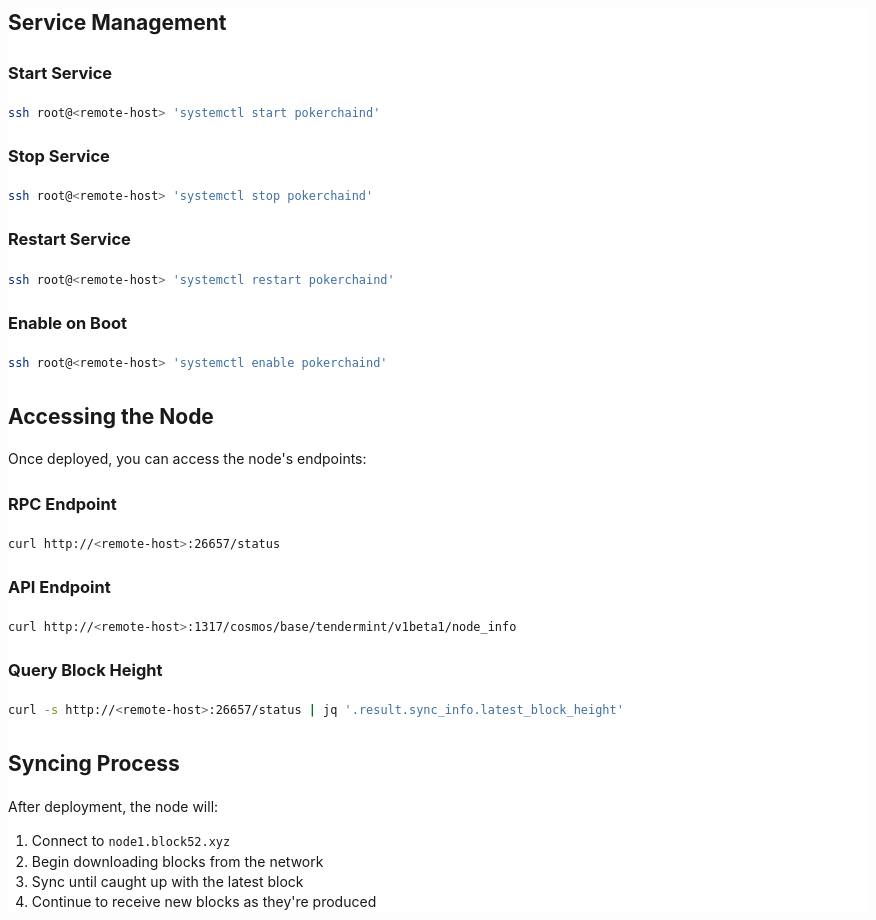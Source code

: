## Service Management

### Start Service

```bash
ssh root@<remote-host> 'systemctl start pokerchaind'
```

### Stop Service

```bash
ssh root@<remote-host> 'systemctl stop pokerchaind'
```

### Restart Service

```bash
ssh root@<remote-host> 'systemctl restart pokerchaind'
```

### Enable on Boot

```bash
ssh root@<remote-host> 'systemctl enable pokerchaind'
```

## Accessing the Node

Once deployed, you can access the node's endpoints:

### RPC Endpoint

```bash
curl http://<remote-host>:26657/status
```

### API Endpoint

```bash
curl http://<remote-host>:1317/cosmos/base/tendermint/v1beta1/node_info
```

### Query Block Height

```bash
curl -s http://<remote-host>:26657/status | jq '.result.sync_info.latest_block_height'
```

## Syncing Process

After deployment, the node will:

1. Connect to `node1.block52.xyz`
2. Begin downloading blocks from the network
3. Sync until caught up with the latest block
4. Continue to receive new blocks as they're produced
